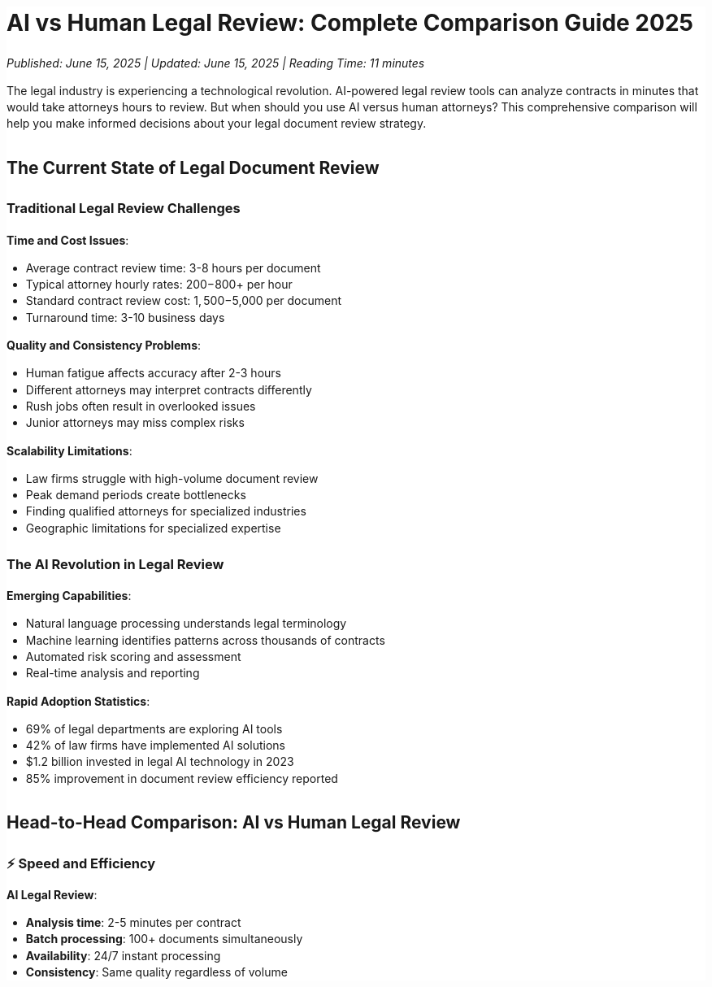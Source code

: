 # AI vs Human Legal Review: Complete Comparison Guide 2025

*Published: June 15, 2025 | Updated: June 15, 2025 | Reading Time: 11 minutes*

The legal industry is experiencing a technological revolution. AI-powered legal review tools can analyze contracts in minutes that would take attorneys hours to review. But when should you use AI versus human attorneys? This comprehensive comparison will help you make informed decisions about your legal document review strategy.

## The Current State of Legal Document Review

### Traditional Legal Review Challenges

**Time and Cost Issues**:
- Average contract review time: 3-8 hours per document
- Typical attorney hourly rates: $200-$800+ per hour
- Standard contract review cost: $1,500-$5,000 per document
- Turnaround time: 3-10 business days

**Quality and Consistency Problems**:
- Human fatigue affects accuracy after 2-3 hours
- Different attorneys may interpret contracts differently
- Rush jobs often result in overlooked issues
- Junior attorneys may miss complex risks

**Scalability Limitations**:
- Law firms struggle with high-volume document review
- Peak demand periods create bottlenecks
- Finding qualified attorneys for specialized industries
- Geographic limitations for specialized expertise

### The AI Revolution in Legal Review

**Emerging Capabilities**:
- Natural language processing understands legal terminology
- Machine learning identifies patterns across thousands of contracts
- Automated risk scoring and assessment
- Real-time analysis and reporting

**Rapid Adoption Statistics**:
- 69% of legal departments are exploring AI tools
- 42% of law firms have implemented AI solutions
- $1.2 billion invested in legal AI technology in 2023
- 85% improvement in document review efficiency reported

## Head-to-Head Comparison: AI vs Human Legal Review

### ⚡ Speed and Efficiency

**AI Legal Review**:
- **Analysis time**: 2-5 minutes per contract
- **Batch processing**: 100+ documents simultaneously
- **Availability**: 24/7 instant processing
- **Consistency**: Same quality regardless of volume
